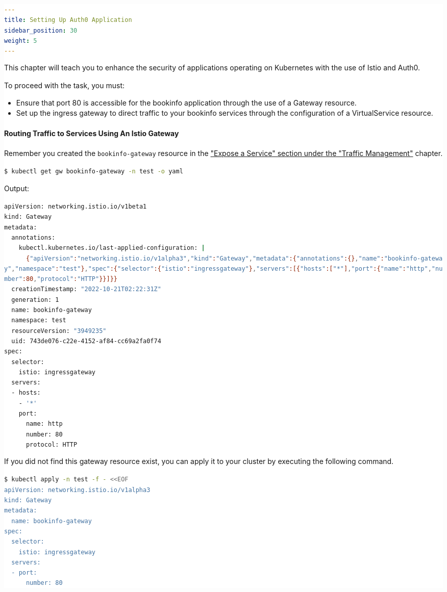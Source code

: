 ```yaml
---
title: Setting Up Auth0 Application
sidebar_position: 30
weight: 5
---
```


This chapter will teach you to enhance the security of applications operating on Kubernetes with the use of Istio and Auth0.

To proceed with the task, you must:

* Ensure that port 80 is accessible for the bookinfo application through the use of a Gateway resource.
* Set up the ingress gateway to direct traffic to your bookinfo services through the configuration of a VirtualService resource.

#### Routing Traffic to Services Using An Istio Gateway
Remember you created the `bookinfo-gateway` resource in the ["Expose a Service" section under the "Traffic Management"](../20-traffic-management/30-expose_a_service.md) chapter. 

```bash
$ kubectl get gw bookinfo-gateway -n test -o yaml
```

Output:
```bash
apiVersion: networking.istio.io/v1beta1
kind: Gateway
metadata:
  annotations:
    kubectl.kubernetes.io/last-applied-configuration: |
      {"apiVersion":"networking.istio.io/v1alpha3","kind":"Gateway","metadata":{"annotations":{},"name":"bookinfo-gateway","namespace":"test"},"spec":{"selector":{"istio":"ingressgateway"},"servers":[{"hosts":["*"],"port":{"name":"http","number":80,"protocol":"HTTP"}}]}}
  creationTimestamp: "2022-10-21T02:22:31Z"
  generation: 1
  name: bookinfo-gateway
  namespace: test
  resourceVersion: "3949235"
  uid: 743de076-c22e-4152-af84-cc69a2fa0f74
spec:
  selector:
    istio: ingressgateway
  servers:
  - hosts:
    - '*'
    port:
      name: http
      number: 80
      protocol: HTTP
```
If you did not find this gateway resource exist, you can apply it to your cluster by executing the following command.
```bash
$ kubectl apply -n test -f - <<EOF
apiVersion: networking.istio.io/v1alpha3
kind: Gateway
metadata:
  name: bookinfo-gateway
spec:
  selector:  
    istio: ingressgateway 
  servers: 
  - port:
      number: 80 
```
